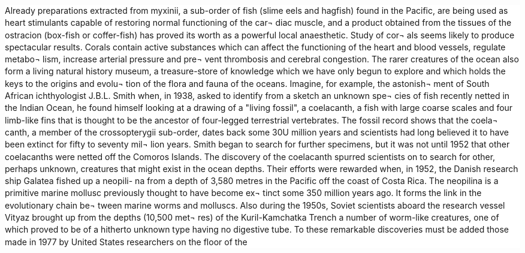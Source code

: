 Already preparations extracted from
myxinii, a sub-order of fish (slime eels
and hagfish) found in the Pacific, are
being used as heart stimulants capable of
restoring normal functioning of the car¬
diac muscle, and a product obtained from
the tissues of the ostracion (box-fish or
coffer-fish) has proved its worth as a
powerful local anaesthetic. Study of cor¬
als seems likely to produce spectacular
results. Corals contain active substances
which can affect the functioning of the
heart and blood vessels, regulate metabo¬
lism, increase arterial pressure and pre¬
vent thrombosis and cerebral congestion.
The rarer creatures of the ocean also
form a living natural history museum, a
treasure-store of knowledge which we
have only begun to explore and which
holds the keys to the origins and evolu¬
tion of the flora and fauna of the oceans.
Imagine, for example, the astonish¬
ment of South African ichthyologist
J.B.L. Smith when, in 1938, asked to
identify from a sketch an unknown spe¬
cies of fish recently netted in the Indian
Ocean, he found himself looking at a
drawing of a "living fossil", a coelacanth,
a fish with large coarse scales and four
limb-like fins that is thought to be the
ancestor of four-legged terrestrial
vertebrates.
The fossil record shows that the coela¬
canth, a member of the crossopterygii
sub-order, dates back some 30U million
years and scientists had long believed it to
have been extinct for fifty to seventy mil¬
lion years. Smith began to search for
further specimens, but it was not until
1952 that other coelacanths were netted
off the Comoros Islands.
The discovery of the coelacanth
spurred scientists on to search for other,
perhaps unknown, creatures that might
exist in the ocean depths. Their efforts
were rewarded when, in 1952, the Danish
research ship Galatea fished up a neopili-
na from a depth of 3,580 metres in the
Pacific off the coast of Costa Rica. The
neopilina is a primitive marine mollusc
previously thought to have become ex¬
tinct some 350 million years ago. It forms
the link in the evolutionary chain be¬
tween marine worms and molluscs.
Also during the 1950s, Soviet scientists
aboard the research vessel Vityaz
brought up from the depths (10,500 met¬
res) of the Kuril-Kamchatka Trench a
number of worm-like creatures, one of
which proved to be of a hitherto unknown
type having no digestive tube.
To these remarkable discoveries must
be added those made in 1977 by United
States researchers on the floor of the